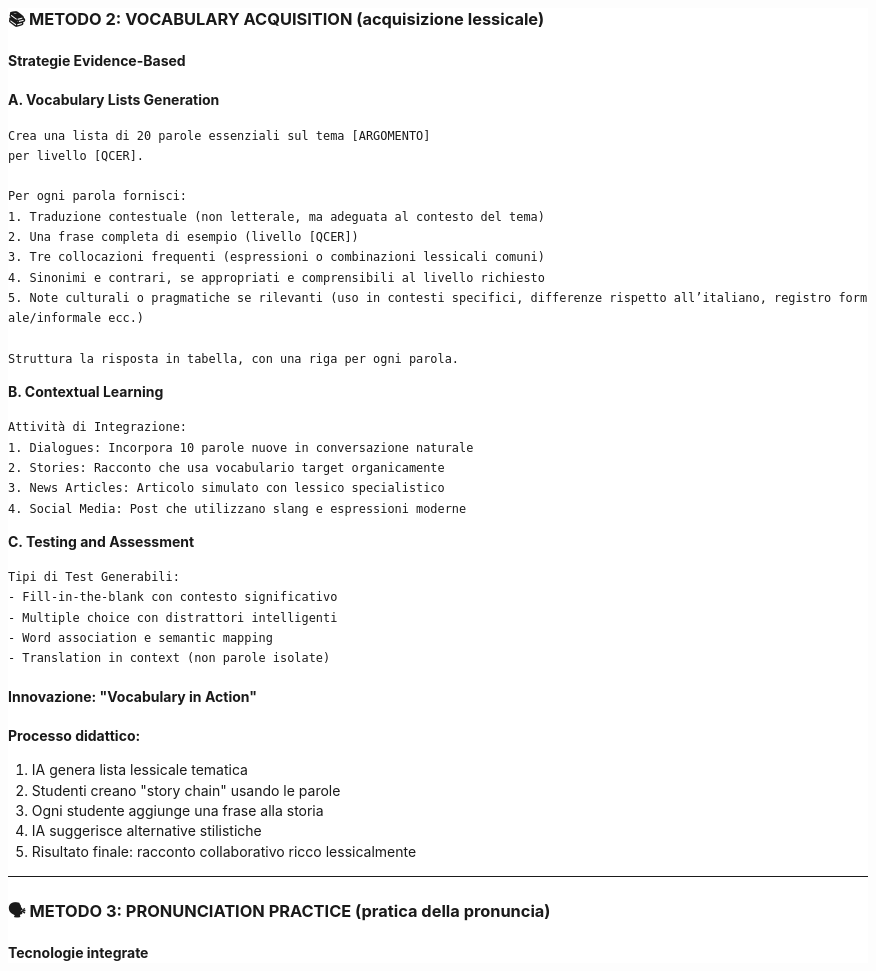 
### **📚 METODO 2: VOCABULARY ACQUISITION (acquisizione lessicale)**

#### **Strategie Evidence-Based**

**A. Vocabulary Lists Generation**
```
Crea una lista di 20 parole essenziali sul tema [ARGOMENTO] 
per livello [QCER].  

Per ogni parola fornisci:  
1. Traduzione contestuale (non letterale, ma adeguata al contesto del tema)  
2. Una frase completa di esempio (livello [QCER])  
3. Tre collocazioni frequenti (espressioni o combinazioni lessicali comuni)  
4. Sinonimi e contrari, se appropriati e comprensibili al livello richiesto  
5. Note culturali o pragmatiche se rilevanti (uso in contesti specifici, differenze rispetto all’italiano, registro formale/informale ecc.)  

Struttura la risposta in tabella, con una riga per ogni parola.
```

**B. Contextual Learning**
```
Attività di Integrazione:
1. Dialogues: Incorpora 10 parole nuove in conversazione naturale
2. Stories: Racconto che usa vocabulario target organicamente
3. News Articles: Articolo simulato con lessico specialistico
4. Social Media: Post che utilizzano slang e espressioni moderne
```

**C. Testing and Assessment**
```
Tipi di Test Generabili:
- Fill-in-the-blank con contesto significativo
- Multiple choice con distrattori intelligenti
- Word association e semantic mapping
- Translation in context (non parole isolate)
```

#### **Innovazione: "Vocabulary in Action"**
**Processo didattico:**
1. IA genera lista lessicale tematica
2. Studenti creano "story chain" usando le parole
3. Ogni studente aggiunge una frase alla storia
4. IA suggerisce alternative stilistiche
5. Risultato finale: racconto collaborativo ricco lessicalmente

---

### **🗣️ METODO 3: PRONUNCIATION PRACTICE (pratica della pronuncia)**

#### **Tecnologie integrate**
